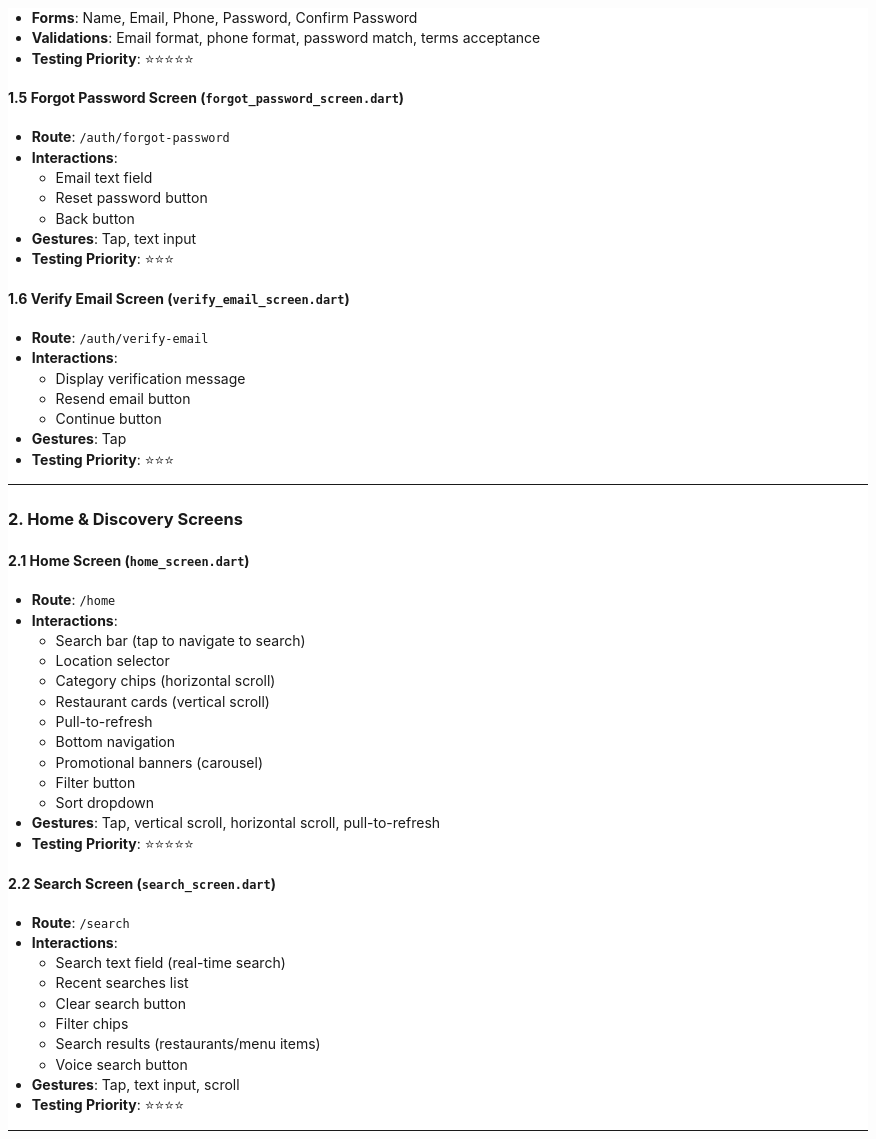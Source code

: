 - **Forms**: Name, Email, Phone, Password, Confirm Password
- **Validations**: Email format, phone format, password match, terms acceptance
- **Testing Priority**: ⭐⭐⭐⭐⭐

#### 1.5 Forgot Password Screen (`forgot_password_screen.dart`)
- **Route**: `/auth/forgot-password`
- **Interactions**:
  - Email text field
  - Reset password button
  - Back button
- **Gestures**: Tap, text input
- **Testing Priority**: ⭐⭐⭐

#### 1.6 Verify Email Screen (`verify_email_screen.dart`)
- **Route**: `/auth/verify-email`
- **Interactions**:
  - Display verification message
  - Resend email button
  - Continue button
- **Gestures**: Tap
- **Testing Priority**: ⭐⭐⭐

---

### 2. Home & Discovery Screens

#### 2.1 Home Screen (`home_screen.dart`)
- **Route**: `/home`
- **Interactions**:
  - Search bar (tap to navigate to search)
  - Location selector
  - Category chips (horizontal scroll)
  - Restaurant cards (vertical scroll)
  - Pull-to-refresh
  - Bottom navigation
  - Promotional banners (carousel)
  - Filter button
  - Sort dropdown
- **Gestures**: Tap, vertical scroll, horizontal scroll, pull-to-refresh
- **Testing Priority**: ⭐⭐⭐⭐⭐

#### 2.2 Search Screen (`search_screen.dart`)
- **Route**: `/search`
- **Interactions**:
  - Search text field (real-time search)
  - Recent searches list
  - Clear search button
  - Filter chips
  - Search results (restaurants/menu items)
  - Voice search button
- **Gestures**: Tap, text input, scroll
- **Testing Priority**: ⭐⭐⭐⭐

---
